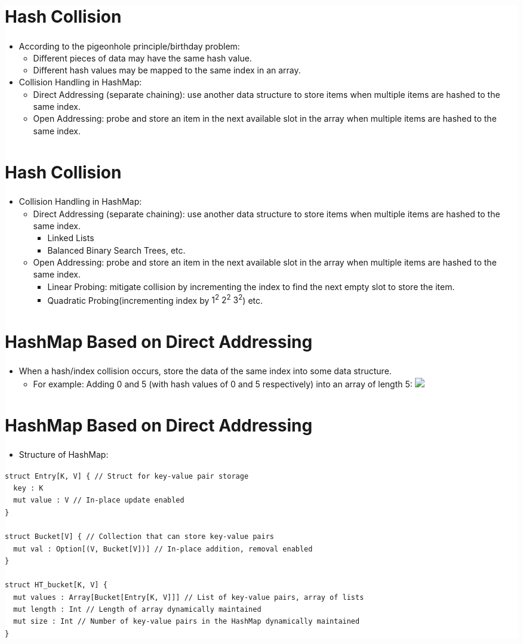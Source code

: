 # Hash Collision

- According to the pigeonhole principle/birthday problem:
  - Different pieces of data may have the same hash value.
  - Different hash values may be mapped to the same index in an array.
- Collision Handling in HashMap:
  - Direct Addressing (separate chaining): use another data structure to store items when multiple items are hashed to the same index.
  - Open Addressing: probe and store an item in the next available slot in the array when multiple items are hashed to the same index.

# Hash Collision

- Collision Handling in HashMap:
  - Direct Addressing (separate chaining): use another data structure to store items when multiple items are hashed to the same index.
    - Linked Lists
    - Balanced Binary Search Trees, etc.
  - Open Addressing: probe and store an item in the next available slot in the array when multiple items are hashed to the same index.
    - Linear Probing: mitigate collision by incrementing the index to find the next empty slot to store the item.
    - Quadratic Probing(incrementing index by $1^2$ $2^2$ $3^2$) etc.


# HashMap Based on Direct Addressing

- When a hash/index collision occurs, store the data of the same index into some data structure.
  - For example: Adding 0 and 5 (with hash values of 0 and 5 respectively) into an array of length 5:
    ![](../pics/separate_chaining.drawio.svg)

# HashMap Based on Direct Addressing

- Structure of HashMap:

```moonbit
struct Entry[K, V] { // Struct for key-value pair storage
  key : K
  mut value : V // In-place update enabled
}

struct Bucket[V] { // Collection that can store key-value pairs
  mut val : Option[(V, Bucket[V])] // In-place addition, removal enabled
}

struct HT_bucket[K, V] {
  mut values : Array[Bucket[Entry[K, V]]] // List of key-value pairs, array of lists
  mut length : Int // Length of array dynamically maintained
  mut size : Int // Number of key-value pairs in the HashMap dynamically maintained
}
```
